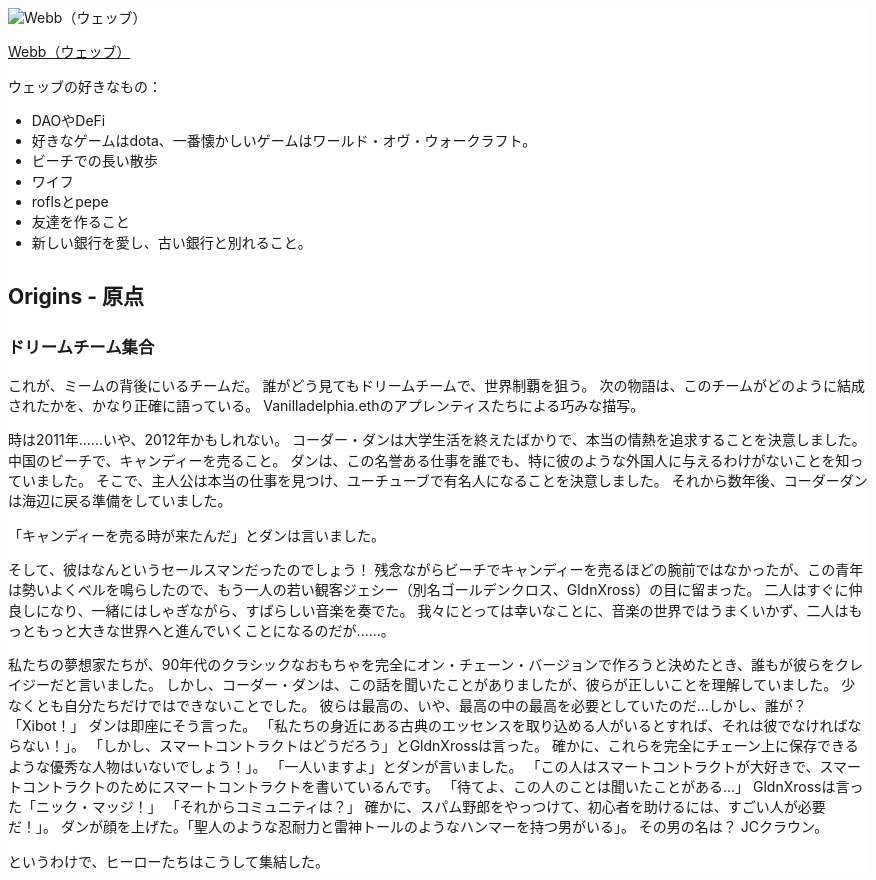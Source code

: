 <div class="leftImageContainer">
<img class="leftImage" src="/team/webb.png" alt = "Webb（ウェッブ）">
<p class="leftImageText"><a href="https://twitter.com/Webb_Nft" target="_blank">Webb（ウェッブ）</a></p>
</div>

ウェッブの好きなもの：
* DAOやDeFi
* 好きなゲームはdota、一番懐かしいゲームはワールド・オヴ・ウォークラフト。
* ビーチでの長い散歩
* ワイフ
* roflsとpepe
* 友達を作ること
* 新しい銀行を愛し、古い銀行と別れること。

## Origins - 原点

### ドリームチーム集合
これが、ミームの背後にいるチームだ。  誰がどう見てもドリームチームで、世界制覇を狙う。 次の物語は、このチームがどのように結成されたかを、かなり正確に語っている。  Vanilladelphia.ethのアプレンティスたちによる巧みな描写。

時は2011年......いや、2012年かもしれない。  コーダー・ダンは大学生活を終えたばかりで、本当の情熱を追求することを決意しました。  中国のビーチで、キャンディーを売ること。  ダンは、この名誉ある仕事を誰でも、特に彼のような外国人に与えるわけがないことを知っていました。  そこで、主人公は本当の仕事を見つけ、ユーチューブで有名人になることを決意しました。  それから数年後、コーダーダンは海辺に戻る準備をしていました。

「キャンディーを売る時が来たんだ」とダンは言いました。

そして、彼はなんというセールスマンだったのでしょう！  残念ながらビーチでキャンディーを売るほどの腕前ではなかったが、この青年は勢いよくベルを鳴らしたので、もう一人の若い観客ジェシー（別名ゴールデンクロス、GldnXross）の目に留まった。  二人はすぐに仲良しになり、一緒にはしゃぎながら、すばらしい音楽を奏でた。  我々にとっては幸いなことに、音楽の世界ではうまくいかず、二人はもっともっと大きな世界へと進んでいくことになるのだが......。

私たちの夢想家たちが、90年代のクラシックなおもちゃを完全にオン・チェーン・バージョンで作ろうと決めたとき、誰もが彼らをクレイジーだと言いました。  しかし、コーダー・ダンは、この話を聞いたことがありましたが、彼らが正しいことを理解していました。  少なくとも自分たちだけではできないことでした。  彼らは最高の、いや、最高の中の最高を必要としていたのだ...しかし、誰が？  「Xibot！」 ダンは即座にそう言った。  「私たちの身近にある古典のエッセンスを取り込める人がいるとすれば、それは彼でなければならない！」。  「しかし、スマートコントラクトはどうだろう」とGldnXrossは言った。  確かに、これらを完全にチェーン上に保存できるような優秀な人物はいないでしょう！」。 「一人いますよ」とダンが言いました。 「この人はスマートコントラクトが大好きで、スマートコントラクトのためにスマートコントラクトを書いているんです。  「待てよ、この人のことは聞いたことがある...」 GldnXrossは言った「ニック・マッジ！」  「それからコミュニティは？」 確かに、スパム野郎をやっつけて、初心者を助けるには、すごい人が必要だ！」。  ダンが顔を上げた。「聖人のような忍耐力と雷神トールのようなハンマーを持つ男がいる」。 その男の名は？ JCクラウン。

というわけで、ヒーローたちはこうして集結した。
